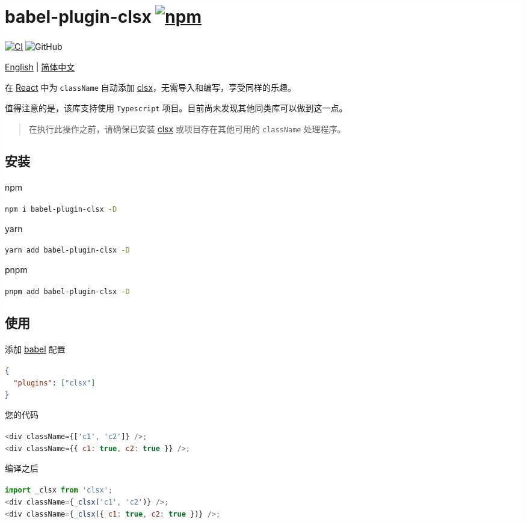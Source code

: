 # babel-plugin-clsx <a href='https://www.npmjs.com/package/babel-plugin-clsx'><img alt="npm" src="https://img.shields.io/npm/v/babel-plugin-clsx?style=social"></a>

[![CI](https://github.com/zjxxxxxxxxx/babel-plugin-clsx/actions/workflows/ci.yml/badge.svg)](https://github.com/zjxxxxxxxxx/babel-plugin-clsx/actions/workflows/ci.yml) ![GitHub](https://img.shields.io/github/license/zjxxxxxxxxx/babel-plugin-clsx)

<a href="./README.md">English</a> | <a href="./README.zh-CN.md">简体中文</a>

在 [React](https://react.dev) 中为 `className` 自动添加 [clsx](https://github.com/lukeed/clsx)，无需导入和编写，享受同样的乐趣。

值得注意的是，该库支持使用 `Typescript` 项目。目前尚未发现其他同类库可以做到这一点。

> 在执行此操作之前，请确保已安装 [clsx](https://github.com/lukeed/clsx) 或项目存在其他可用的 `className` 处理程序。

## 安装

npm

```bash
npm i babel-plugin-clsx -D
```

yarn

```bash
yarn add babel-plugin-clsx -D
```

pnpm

```bash
pnpm add babel-plugin-clsx -D
```

## 使用

添加 [babel](https://babel.dev/docs/plugins) 配置

```json
{
  "plugins": ["clsx"]
}
```

您的代码

```js
<div className={['c1', 'c2']} />;
<div className={{ c1: true, c2: true }} />;
```

编译之后

```js
import _clsx from 'clsx';
<div className={_clsx('c1', 'c2')} />;
<div className={_clsx({ c1: true, c2: true })} />;
```
